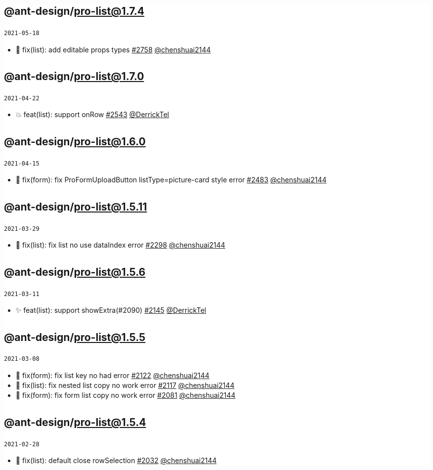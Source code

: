 ## @ant-design/pro-list@1.7.4

`2021-05-18`

- 🐛 fix(list): add editable props types [#2758](https://github.com/ant-design/pro-components/pull/2758) [@chenshuai2144](https://github.com/chenshuai2144)

## @ant-design/pro-list@1.7.0

`2021-04-22`

- 💥 feat(list): support onRow [#2543](https://github.com/ant-design/pro-components/pull/2543) [@DerrickTel](https://github.com/DerrickTel)

## @ant-design/pro-list@1.6.0

`2021-04-15`

- 🐛 fix(form): fix ProFormUploadButton listType=picture-card style error [#2483](https://github.com/ant-design/pro-components/pull/2483) [@chenshuai2144](https://github.com/chenshuai2144)

## @ant-design/pro-list@1.5.11

`2021-03-29`

- 🐛 fix(list): fix list no use dataIndex error [#2298](https://github.com/ant-design/pro-components/pull/2298) [@chenshuai2144](https://github.com/chenshuai2144)

## @ant-design/pro-list@1.5.6

`2021-03-11`

- ✨ feat(list): support showExtra(#2090) [#2145](https://github.com/ant-design/pro-components/pull/2145) [@DerrickTel](https://github.com/DerrickTel)

## @ant-design/pro-list@1.5.5

`2021-03-08`

- 🐛 fix(form): fix list key no had error [#2122](https://github.com/ant-design/pro-components/pull/2122) [@chenshuai2144](https://github.com/chenshuai2144)
- 🐛 fix(list): fix nested list copy no work error [#2117](https://github.com/ant-design/pro-components/pull/2117) [@chenshuai2144](https://github.com/chenshuai2144)
- 🐛 fix(form): fix form list copy no work error [#2081](https://github.com/ant-design/pro-components/pull/2081) [@chenshuai2144](https://github.com/chenshuai2144)

## @ant-design/pro-list@1.5.4

`2021-02-28`

- 🐛 fix(list): default close rowSelection [#2032](https://github.com/ant-design/pro-components/pull/2032) [@chenshuai2144](https://github.com/chenshuai2144)
